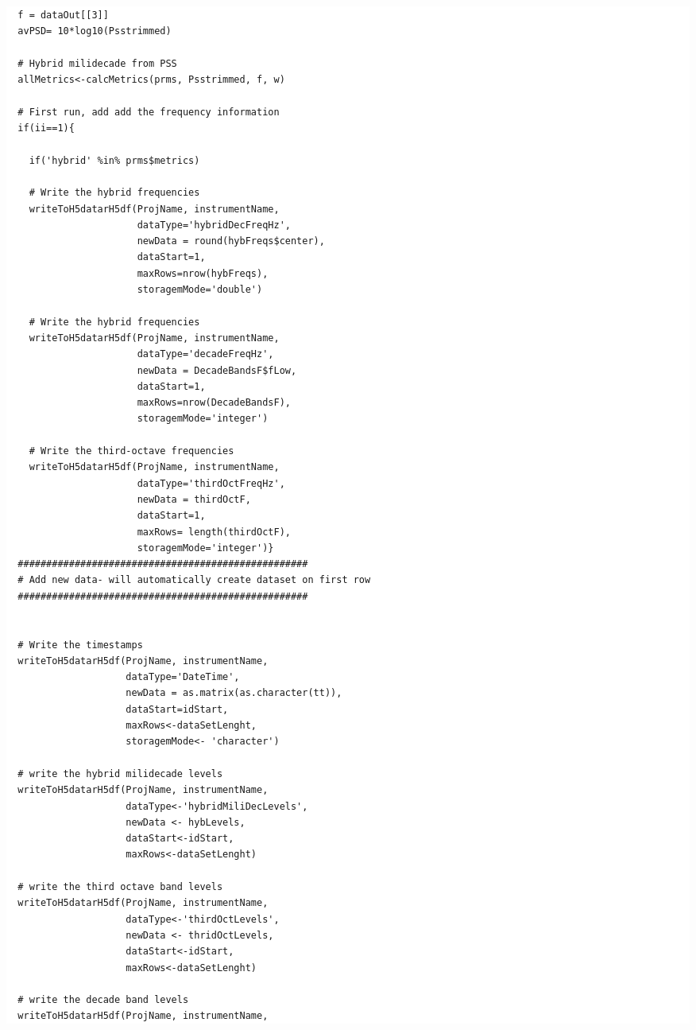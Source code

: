 ```{r}
  f = dataOut[[3]]
  avPSD= 10*log10(Psstrimmed)
  
  # Hybrid milidecade from PSS
  allMetrics<-calcMetrics(prms, Psstrimmed, f, w)

  # First run, add add the frequency information
  if(ii==1){

    if('hybrid' %in% prms$metrics)

    # Write the hybrid frequencies
    writeToH5datarH5df(ProjName, instrumentName,
                       dataType='hybridDecFreqHz',
                       newData = round(hybFreqs$center),
                       dataStart=1,
                       maxRows=nrow(hybFreqs),
                       storagemMode='double')

    # Write the hybrid frequencies
    writeToH5datarH5df(ProjName, instrumentName,
                       dataType='decadeFreqHz',
                       newData = DecadeBandsF$fLow,
                       dataStart=1,
                       maxRows=nrow(DecadeBandsF),
                       storagemMode='integer')

    # Write the third-octave frequencies
    writeToH5datarH5df(ProjName, instrumentName,
                       dataType='thirdOctFreqHz',
                       newData = thirdOctF,
                       dataStart=1,
                       maxRows= length(thirdOctF),
                       storagemMode='integer')}
  ###################################################
  # Add new data- will automatically create dataset on first row
  ###################################################


  # Write the timestamps
  writeToH5datarH5df(ProjName, instrumentName,
                     dataType='DateTime',
                     newData = as.matrix(as.character(tt)),
                     dataStart=idStart,
                     maxRows<-dataSetLenght,
                     storagemMode<- 'character')

  # write the hybrid milidecade levels
  writeToH5datarH5df(ProjName, instrumentName,
                     dataType<-'hybridMiliDecLevels',
                     newData <- hybLevels,
                     dataStart<-idStart,
                     maxRows<-dataSetLenght)

  # write the third octave band levels
  writeToH5datarH5df(ProjName, instrumentName,
                     dataType<-'thirdOctLevels',
                     newData <- thridOctLevels,
                     dataStart<-idStart,
                     maxRows<-dataSetLenght)
  
  # write the decade band levels
  writeToH5datarH5df(ProjName, instrumentName,
```